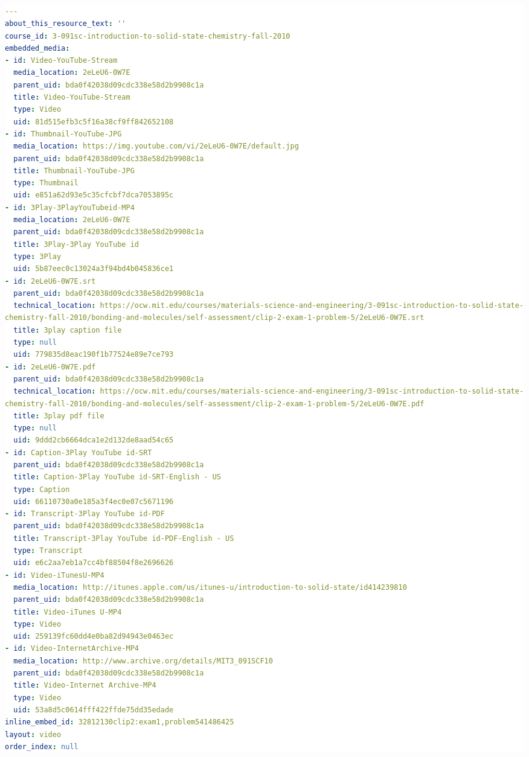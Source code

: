 ```yaml
---
about_this_resource_text: ''
course_id: 3-091sc-introduction-to-solid-state-chemistry-fall-2010
embedded_media:
- id: Video-YouTube-Stream
  media_location: 2eLeU6-0W7E
  parent_uid: bda0f42038d09cdc338e58d2b9908c1a
  title: Video-YouTube-Stream
  type: Video
  uid: 81d515efb3c5f16a38cf9ff842652108
- id: Thumbnail-YouTube-JPG
  media_location: https://img.youtube.com/vi/2eLeU6-0W7E/default.jpg
  parent_uid: bda0f42038d09cdc338e58d2b9908c1a
  title: Thumbnail-YouTube-JPG
  type: Thumbnail
  uid: e851a62d93e5c35cfcbf7dca7053895c
- id: 3Play-3PlayYouTubeid-MP4
  media_location: 2eLeU6-0W7E
  parent_uid: bda0f42038d09cdc338e58d2b9908c1a
  title: 3Play-3Play YouTube id
  type: 3Play
  uid: 5b87eec0c13024a3f94bd4b045836ce1
- id: 2eLeU6-0W7E.srt
  parent_uid: bda0f42038d09cdc338e58d2b9908c1a
  technical_location: https://ocw.mit.edu/courses/materials-science-and-engineering/3-091sc-introduction-to-solid-state-chemistry-fall-2010/bonding-and-molecules/self-assessment/clip-2-exam-1-problem-5/2eLeU6-0W7E.srt
  title: 3play caption file
  type: null
  uid: 779835d8eac190f1b77524e89e7ce793
- id: 2eLeU6-0W7E.pdf
  parent_uid: bda0f42038d09cdc338e58d2b9908c1a
  technical_location: https://ocw.mit.edu/courses/materials-science-and-engineering/3-091sc-introduction-to-solid-state-chemistry-fall-2010/bonding-and-molecules/self-assessment/clip-2-exam-1-problem-5/2eLeU6-0W7E.pdf
  title: 3play pdf file
  type: null
  uid: 9ddd2cb6664dca1e2d132de8aad54c65
- id: Caption-3Play YouTube id-SRT
  parent_uid: bda0f42038d09cdc338e58d2b9908c1a
  title: Caption-3Play YouTube id-SRT-English - US
  type: Caption
  uid: 66110730a0e185a3f4ec0e07c5671196
- id: Transcript-3Play YouTube id-PDF
  parent_uid: bda0f42038d09cdc338e58d2b9908c1a
  title: Transcript-3Play YouTube id-PDF-English - US
  type: Transcript
  uid: e6c2aa7eb1a7cc4bf88504f8e2696626
- id: Video-iTunesU-MP4
  media_location: http://itunes.apple.com/us/itunes-u/introduction-to-solid-state/id414239810
  parent_uid: bda0f42038d09cdc338e58d2b9908c1a
  title: Video-iTunes U-MP4
  type: Video
  uid: 259139fc60dd4e0ba82d94943e0463ec
- id: Video-InternetArchive-MP4
  media_location: http://www.archive.org/details/MIT3_091SCF10
  parent_uid: bda0f42038d09cdc338e58d2b9908c1a
  title: Video-Internet Archive-MP4
  type: Video
  uid: 53a8d5c0614fff422ffde75dd35edade
inline_embed_id: 32812130clip2:exam1,problem541486425
layout: video
order_index: null
```